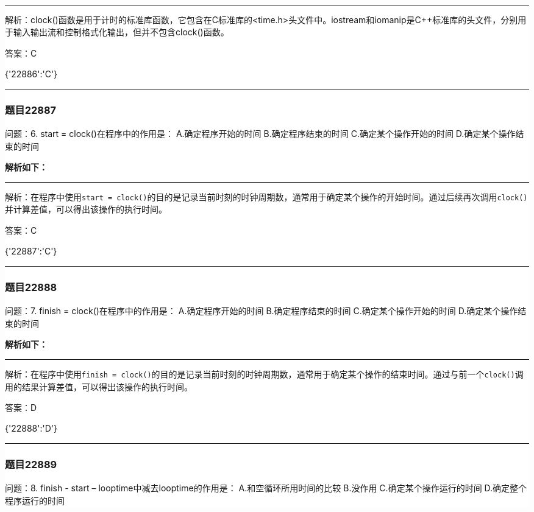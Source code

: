 ------

解析：clock()函数是用于计时的标准库函数，它包含在C标准库的<time.h>头文件中。iostream和iomanip是C++标准库的头文件，分别用于输入输出流和控制格式化输出，但并不包含clock()函数。

答案：C

{'22886':'C'}

------

### 题目22887
问题：6. start = clock()在程序中的作用是：
A.确定程序开始的时间
B.确定程序结束的时间
C.确定某个操作开始的时间
D.确定某个操作结束的时间


**解析如下：**

------

解析：在程序中使用`start = clock()`的目的是记录当前时刻的时钟周期数，通常用于确定某个操作的开始时间。通过后续再次调用`clock()`并计算差值，可以得出该操作的执行时间。

答案：C

{'22887':'C'}

------

### 题目22888
问题：7. finish = clock()在程序中的作用是：
A.确定程序开始的时间
B.确定程序结束的时间
C.确定某个操作开始的时间
D.确定某个操作结束的时间


**解析如下：**

------

解析：在程序中使用`finish = clock()`的目的是记录当前时刻的时钟周期数，通常用于确定某个操作的结束时间。通过与前一个`clock()`调用的结果计算差值，可以得出该操作的执行时间。

答案：D

{'22888':'D'}

------

### 题目22889
问题：8. finish - start – looptime中减去looptime的作用是：
A.和空循环所用时间的比较
B.没作用
C.确定某个操作运行的时间
D.确定整个程序运行的时间
